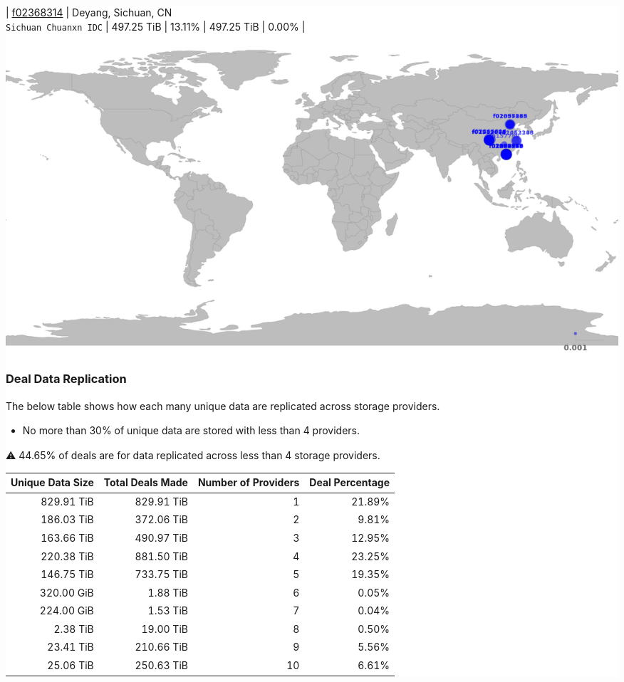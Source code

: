 | [f02368314](https://filfox.info/en/address/f02368314) |                          Deyang, Sichuan, CN<br/>`Sichuan Chuanxn IDC` |         497.25 TiB |     13.11% |  497.25 TiB |           0.00% |

<img src="https://raw.githubusercontent.com/data-preservation-programs/filplus-checker-assets/main/filecoin-project/filecoin-plus-large-datasets/issues/1849/1699238191447.png"/>

### Deal Data Replication
The below table shows how each many unique data are replicated across storage providers.

- No more than 30% of unique data are stored with less than 4 providers.

⚠️ 44.65% of deals are for data replicated across less than 4 storage providers.

| Unique Data Size | Total Deals Made | Number of Providers | Deal Percentage |
| ---------------: | ---------------: | ------------------: | --------------: |
|       829.91 TiB |       829.91 TiB |                   1 |          21.89% |
|       186.03 TiB |       372.06 TiB |                   2 |           9.81% |
|       163.66 TiB |       490.97 TiB |                   3 |          12.95% |
|       220.38 TiB |       881.50 TiB |                   4 |          23.25% |
|       146.75 TiB |       733.75 TiB |                   5 |          19.35% |
|       320.00 GiB |         1.88 TiB |                   6 |           0.05% |
|       224.00 GiB |         1.53 TiB |                   7 |           0.04% |
|         2.38 TiB |        19.00 TiB |                   8 |           0.50% |
|        23.41 TiB |       210.66 TiB |                   9 |           5.56% |
|        25.06 TiB |       250.63 TiB |                  10 |           6.61% |
